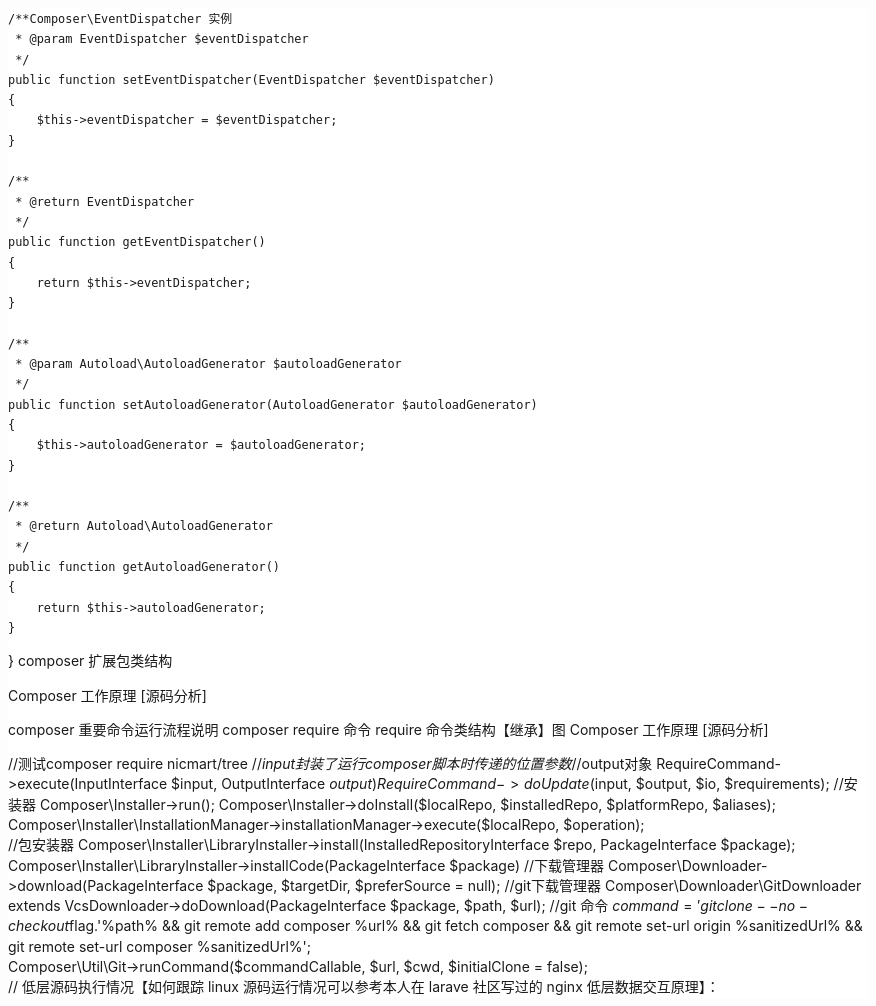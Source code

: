     /**Composer\EventDispatcher 实例
     * @param EventDispatcher $eventDispatcher
     */
    public function setEventDispatcher(EventDispatcher $eventDispatcher)
    {
        $this->eventDispatcher = $eventDispatcher;
    }
 
    /**
     * @return EventDispatcher
     */
    public function getEventDispatcher()
    {
        return $this->eventDispatcher;
    }
 
    /**
     * @param Autoload\AutoloadGenerator $autoloadGenerator
     */
    public function setAutoloadGenerator(AutoloadGenerator $autoloadGenerator)
    {
        $this->autoloadGenerator = $autoloadGenerator;
    }
 
    /**
     * @return Autoload\AutoloadGenerator
     */
    public function getAutoloadGenerator()
    {
        return $this->autoloadGenerator;
    }
}
composer 扩展包类结构
 

Composer 工作原理 [源码分析]

composer 重要命令运行流程说明
composer require 命令
require 命令类结构【继承】图
Composer 工作原理 [源码分析]

//测试composer require nicmart/tree
//$input封装了运行composer脚本时传递的位置参数
//$output对象
RequireCommand->execute(InputInterface $input, OutputInterface $output)
RequireCommand->doUpdate($input, $output, $io, $requirements);
//安装器
Composer\Installer->run();
Composer\Installer->doInstall($localRepo, $installedRepo, $platformRepo, $aliases);
Composer\Installer\InstallationManager->installationManager->execute($localRepo, $operation);  
//包安装器
Composer\Installer\LibraryInstaller->install(InstalledRepositoryInterface $repo, PackageInterface $package);
Composer\Installer\LibraryInstaller->installCode(PackageInterface $package)
//下载管理器
Composer\Downloader->download(PackageInterface $package, $targetDir, $preferSource = null);
//git下载管理器
Composer\Downloader\GitDownloader extends VcsDownloader->doDownload(PackageInterface $package, $path, $url);
//git 命令
$command = 'git clone --no-checkout %url% %path% && cd '.$flag.'%path% && git remote add composer %url% && git fetch composer && git remote set-url origin %sanitizedUrl% && git remote set-url composer %sanitizedUrl%';  
Composer\Util\Git->runCommand($commandCallable, $url, $cwd, $initialClone = false);  
// 低层源码执行情况【如何跟踪 linux 源码运行情况可以参考本人在 larave 社区写过的 nginx 低层数据交互原理】：